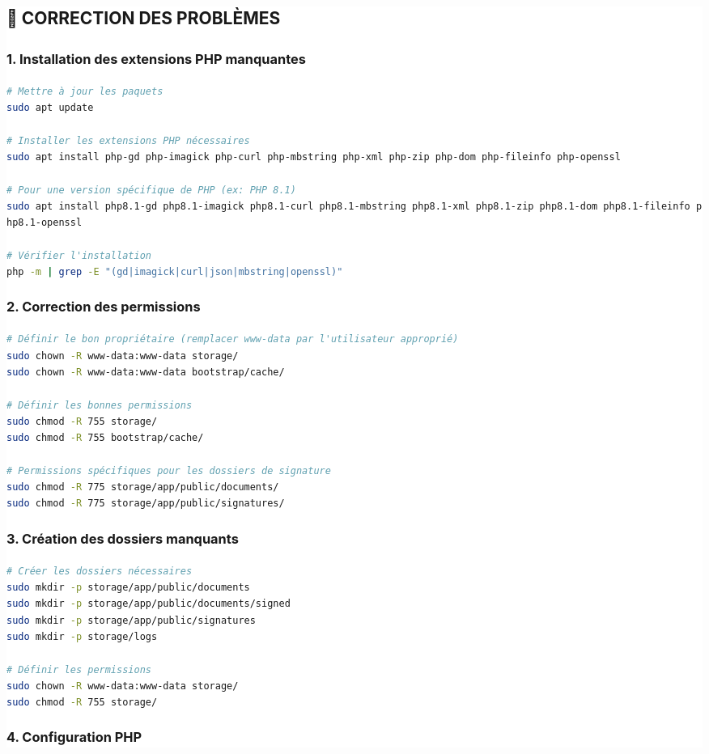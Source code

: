 ## 🔧 CORRECTION DES PROBLÈMES

### 1. **Installation des extensions PHP manquantes**

```bash
# Mettre à jour les paquets
sudo apt update

# Installer les extensions PHP nécessaires
sudo apt install php-gd php-imagick php-curl php-mbstring php-xml php-zip php-dom php-fileinfo php-openssl

# Pour une version spécifique de PHP (ex: PHP 8.1)
sudo apt install php8.1-gd php8.1-imagick php8.1-curl php8.1-mbstring php8.1-xml php8.1-zip php8.1-dom php8.1-fileinfo php8.1-openssl

# Vérifier l'installation
php -m | grep -E "(gd|imagick|curl|json|mbstring|openssl)"
```

### 2. **Correction des permissions**

```bash
# Définir le bon propriétaire (remplacer www-data par l'utilisateur approprié)
sudo chown -R www-data:www-data storage/
sudo chown -R www-data:www-data bootstrap/cache/

# Définir les bonnes permissions
sudo chmod -R 755 storage/
sudo chmod -R 755 bootstrap/cache/

# Permissions spécifiques pour les dossiers de signature
sudo chmod -R 775 storage/app/public/documents/
sudo chmod -R 775 storage/app/public/signatures/
```

### 3. **Création des dossiers manquants**

```bash
# Créer les dossiers nécessaires
sudo mkdir -p storage/app/public/documents
sudo mkdir -p storage/app/public/documents/signed
sudo mkdir -p storage/app/public/signatures
sudo mkdir -p storage/logs

# Définir les permissions
sudo chown -R www-data:www-data storage/
sudo chmod -R 755 storage/
```

### 4. **Configuration PHP**
